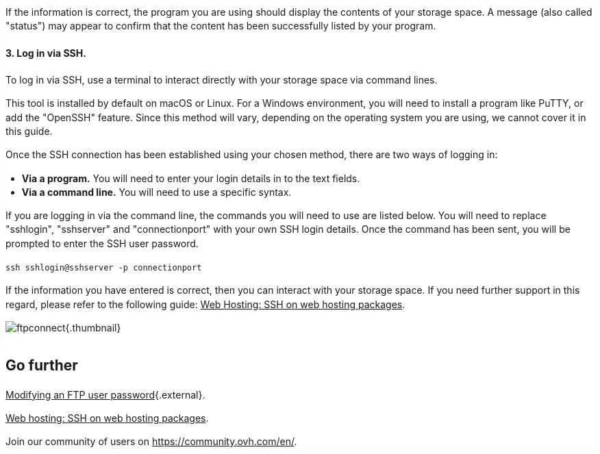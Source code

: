 If the information is correct, the program you are using should display the contents of your storage space. A message (also called "status") may appear to confirm that the content has been successfully listed by your program.

#### 3. Log in via SSH.

To log in via SSH, use a terminal to interact directly with your storage space via command lines. 

This tool is installed by default on macOS or Linux. For a Windows environment, you will need to install a program like PuTTY, or add the "OpenSSH" feature. Since this method will vary, depending on the operating system you are using, we cannot cover it in this guide.

Once the SSH connection has been established using your chosen method, there are two ways of logging in: 

- **Via a program.** You will need to enter your login details in to the text fields.
- **Via a command line.** You will need to use a specific syntax.

If you are logging in via the command line, the commands you will need to use are listed below. You will need to replace "sshlogin", "sshserver" and "connectionport" with your own SSH login details. Once the command has been sent, you will be prompted to enter the SSH user password.

```ssh
ssh sshlogin@sshserver -p connectionport
```

If the information you have entered is correct, then you can interact with your storage space. If you need further support in this regard, please refer to the following guide: [Web Hosting: SSH on web hosting packages](../web_hosting_ssh_on_web_hosting_packages/).

![ftpconnect](images/connect-ftp-step5.png){.thumbnail}

## Go further

[Modifying an FTP user password](../modify-ftp-user-password/){.external}.

[Web hosting: SSH on web hosting packages](../web_hosting_ssh_on_web_hosting_packages/).

Join our community of users on <https://community.ovh.com/en/>.
